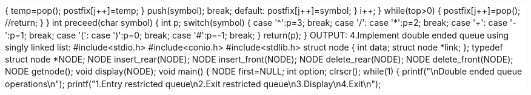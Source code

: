 {
temp=pop();
postfix[j++]=temp;
}
 push(symbol);
 break;
 default:
 postfix[j++]=symbol;
 }
 i++;
 }
while(top>0)
 {
 postfix[j++]=pop();
 //return;
 }
}
int preceed(char symbol)
{
 int p;
 switch(symbol)
 {
 case '^':p=3;
 break;
 case '/':
 case '*':p=2;
 break;
 case '+':
 case '-':p=1;
 break;
 case '(':
 case ')':p=0;
 break;
 case '#':p=-1;
 break;
 }
 return(p);
}
OUTPUT:
4.Implement double ended queue using singly linked list:
#include<stdio.h>
#include<conio.h>
#include<stdlib.h>
struct node
{
int data;
struct node *link;
};
typedef struct node *NODE;
NODE insert_rear(NODE);
NODE insert_front(NODE);
NODE delete_rear(NODE);
NODE delete_front(NODE);
NODE getnode();
void display(NODE);
void main()
{
NODE first=NULL;
int option;
clrscr();
while(1)
{
 printf("\nDouble ended queue operations\n");
 printf("1.Entry restricted queue\n2.Exit restricted queue\n3.Display\n4.Exit\n");